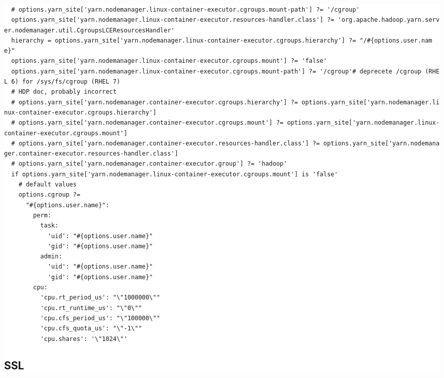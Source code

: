       # options.yarn_site['yarn.nodemanager.linux-container-executor.cgroups.mount-path'] ?= '/cgroup'
      options.yarn_site['yarn.nodemanager.linux-container-executor.resources-handler.class'] ?= 'org.apache.hadoop.yarn.server.nodemanager.util.CgroupsLCEResourcesHandler'
      hierarchy = options.yarn_site['yarn.nodemanager.linux-container-executor.cgroups.hierarchy'] ?= "/#{options.user.name}"
      options.yarn_site['yarn.nodemanager.linux-container-executor.cgroups.mount'] ?= 'false'
      options.yarn_site['yarn.nodemanager.linux-container-executor.cgroups.mount-path'] ?= '/cgroup'# deprecete /cgroup (RHEL 6) for /sys/fs/cgroup (RHEL 7)
      # HDP doc, probably incorrect
      # options.yarn_site['yarn.nodemanager.container-executor.cgroups.hierarchy'] ?= options.yarn_site['yarn.nodemanager.linux-container-executor.cgroups.hierarchy']
      # options.yarn_site['yarn.nodemanager.container-executor.cgroups.mount'] ?= options.yarn_site['yarn.nodemanager.linux-container-executor.cgroups.mount']
      # options.yarn_site['yarn.nodemanager.container-executor.resources-handler.class'] ?= options.yarn_site['yarn.nodemanager.container-executor.resources-handler.class']
      # options.yarn_site['yarn.nodemanager.container-executor.group'] ?= 'hadoop'
      if options.yarn_site['yarn.nodemanager.linux-container-executor.cgroups.mount'] is 'false'
        # default values
        options.cgroup ?=
          "#{options.user.name}":
            perm:
              task:
                'uid': "#{options.user.name}"
                'gid': "#{options.user.name}"
              admin:
                'uid': "#{options.user.name}"
                'gid': "#{options.user.name}"
            cpu:
              'cpu.rt_period_us': "\"1000000\""
              'cpu.rt_runtime_us': "\"0\""
              'cpu.cfs_period_us': "\"100000\""
              'cpu.cfs_quota_us': "\"-1\""
              'cpu.shares': '\"1024\"'

## SSL


[yarn-cgroup-red7]: https://issues.apache.org/jira/browse/YARN-2194
[container]: http://hadoop.apache.org/docs/current/hadoop-yarn/hadoop-yarn-site/SecureContainer.html
